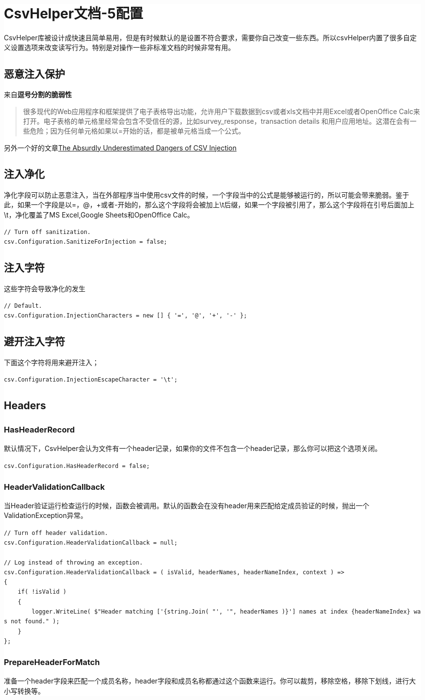 # CsvHelper文档-5配置
CsvHelper库被设计成快速且简单易用，但是有时候默认的是设置不符合要求，需要你自己改变一些东西。所以csvHelper内置了很多自定义设置选项来改变读写行为。特别是对操作一些非标准文档的时候非常有用。
## 恶意注入保护
来自**逗号分割的脆弱性**
>很多现代的Web应用程序和框架提供了电子表格导出功能，允许用户下载数据到csv或者xls文档中并用Excel或者OpenOffice Calc来打开。电子表格的单元格里经常会包含不受信任的源，比如survey_response，transaction details 和用户应用地址。这潜在会有一些危险；因为任何单元格如果以=开始的话，都是被单元格当成一个公式。  

另外一个好的文章[The Absurdly Underestimated Dangers of CSV Injection](http://georgemauer.net/2017/10/07/csv-injection.html)
## 注入净化
净化字段可以防止恶意注入，当在外部程序当中使用csv文件的时候，一个字段当中的公式是能够被运行的，所以可能会带来脆弱。鉴于此，如果一个字段是以=，@，+或者-开始的，那么这个字段将会被加上\t后缀，如果一个字段被引用了，那么这个字段将在引号后面加上\t，净化覆盖了MS Excel,Google Sheets和OpenOffice Calc。
```
// Turn off sanitization.
csv.Configuration.SanitizeForInjection = false;
```
## 注入字符
这些字符会导致净化的发生
```
// Default.
csv.Configuration.InjectionCharacters = new [] { '=', '@', '+', '-' };
```
## 避开注入字符
下面这个字符将用来避开注入； 
``` // Default.
csv.Configuration.InjectionEscapeCharacter = '\t';
```
## Headers
### HasHeaderRecord
默认情况下，CsvHelper会认为文件有一个header记录，如果你的文件不包含一个header记录，那么你可以把这个选项关闭。  
```
csv.Configuration.HasHeaderRecord = false;
```
### 
### HeaderValidationCallback
当Header验证运行检查运行的时候，函数会被调用。默认的函数会在没有header用来匹配给定成员验证的时候，抛出一个ValidationException异常。
```
// Turn off header validation.
csv.Configuration.HeaderValidationCallback = null;

// Log instead of throwing an exception.
csv.Configuration.HeaderValidationCallback = ( isValid, headerNames, headerNameIndex, context ) =>
{
    if( !isValid )
    {
        logger.WriteLine( $"Header matching ['{string.Join( "', '", headerNames )}'] names at index {headerNameIndex} was not found." );
    }
};
```
### PrepareHeaderForMatch
准备一个header字段来匹配一个成员名称，header字段和成员名称都通过这个函数来运行。你可以裁剪，移除空格，移除下划线，进行大小写转换等。
